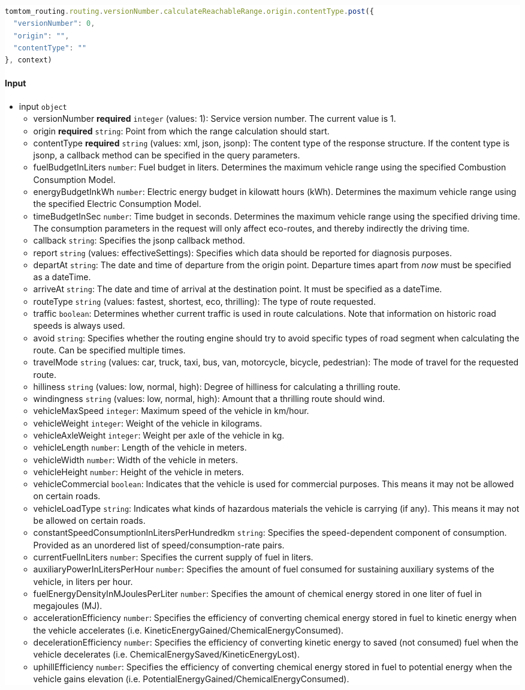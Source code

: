 
```js
tomtom_routing.routing.versionNumber.calculateReachableRange.origin.contentType.post({
  "versionNumber": 0,
  "origin": "",
  "contentType": ""
}, context)
```

#### Input
* input `object`
  * versionNumber **required** `integer` (values: 1): Service version number. The current value is 1.
  * origin **required** `string`: Point from which the range calculation should start.
  * contentType **required** `string` (values: xml, json, jsonp): The content type of the response structure. If the content type is jsonp, a callback method can be specified in the query parameters.
  * fuelBudgetInLiters `number`: Fuel budget in liters. Determines the maximum vehicle range using the specified Combustion Consumption Model.
  * energyBudgetInkWh `number`: Electric energy budget in kilowatt hours (kWh). Determines the maximum vehicle range using the specified Electric Consumption Model.
  * timeBudgetInSec `number`: Time budget in seconds. Determines the maximum vehicle range using the specified driving time. The consumption parameters in the request will only affect eco-routes, and thereby indirectly the driving time.
  * callback `string`: Specifies the jsonp callback method.
  * report `string` (values: effectiveSettings): Specifies which data should be reported for diagnosis purposes.
  * departAt `string`: The date and time of departure from the origin point. Departure times apart from <i>now</i> must be specified as a dateTime.
  * arriveAt `string`: The date and time of arrival at the destination point. It must be specified as a dateTime.
  * routeType `string` (values: fastest, shortest, eco, thrilling): The type of route requested.
  * traffic `boolean`: Determines whether current traffic is used in route calculations. Note that information on historic road speeds is always used.
  * avoid `string`: Specifies whether the routing engine should try to avoid specific types of road segment when calculating the route. Can be specified multiple times.
  * travelMode `string` (values: car, truck, taxi, bus, van, motorcycle, bicycle, pedestrian): The mode of travel for the requested route.
  * hilliness `string` (values: low, normal, high): Degree of hilliness for calculating a thrilling route.
  * windingness `string` (values: low, normal, high): Amount that a thrilling route should wind.
  * vehicleMaxSpeed `integer`: Maximum speed of the vehicle in km/hour.
  * vehicleWeight `integer`: Weight of the vehicle in kilograms.
  * vehicleAxleWeight `integer`: Weight per axle of the vehicle in kg.
  * vehicleLength `number`: Length of the vehicle in meters.
  * vehicleWidth `number`: Width of the vehicle in meters.
  * vehicleHeight `number`: Height of the vehicle in meters.
  * vehicleCommercial `boolean`: Indicates that the vehicle is used for commercial purposes. This means it may not be allowed on certain roads.
  * vehicleLoadType `string`: Indicates what kinds of hazardous materials the vehicle is carrying (if any). This means it may not be allowed on certain roads.
  * constantSpeedConsumptionInLitersPerHundredkm `string`: Specifies the speed-dependent component of consumption. Provided as an unordered list of speed/consumption-rate pairs.
  * currentFuelInLiters `number`: Specifies the current supply of fuel in liters.
  * auxiliaryPowerInLitersPerHour `number`: Specifies the amount of fuel consumed for sustaining auxiliary systems of the vehicle, in liters per hour.
  * fuelEnergyDensityInMJoulesPerLiter `number`: Specifies the amount of chemical energy stored in one liter of fuel in megajoules (MJ).
  * accelerationEfficiency `number`: Specifies the efficiency of converting chemical energy stored in fuel to kinetic energy when the vehicle accelerates (i.e. KineticEnergyGained/ChemicalEnergyConsumed).
  * decelerationEfficiency `number`: Specifies the efficiency of converting kinetic energy to saved (not consumed) fuel when the vehicle decelerates (i.e. ChemicalEnergySaved/KineticEnergyLost).
  * uphillEfficiency `number`: Specifies the efficiency of converting chemical energy stored in fuel to potential energy when the vehicle gains elevation (i.e. PotentialEnergyGained/ChemicalEnergyConsumed).